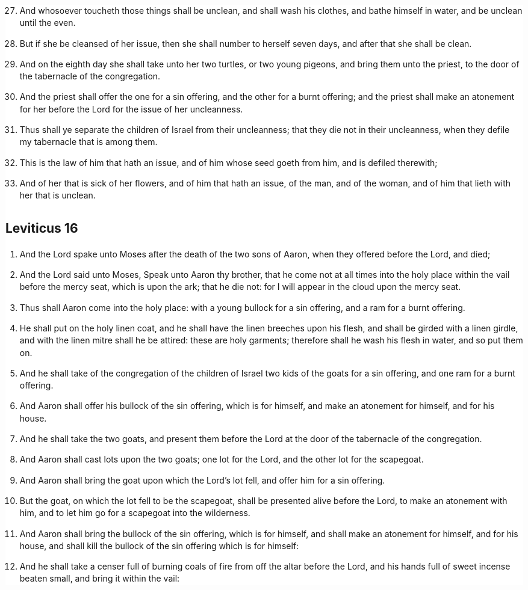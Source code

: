 27. And whosoever toucheth those things shall be unclean, and shall wash his clothes, and bathe himself in water, and be unclean until the even.

28. But if she be cleansed of her issue, then she shall number to herself seven days, and after that she shall be clean.

29. And on the eighth day she shall take unto her two turtles, or two young pigeons, and bring them unto the priest, to the door of the tabernacle of the congregation.

30. And the priest shall offer the one for a sin offering, and the other for a burnt offering; and the priest shall make an atonement for her before the Lord for the issue of her uncleanness.

31. Thus shall ye separate the children of Israel from their uncleanness; that they die not in their uncleanness, when they defile my tabernacle that is among them.

32. This is the law of him that hath an issue, and of him whose seed goeth from him, and is defiled therewith;

33. And of her that is sick of her flowers, and of him that hath an issue, of the man, and of the woman, and of him that lieth with her that is unclean.  

## Leviticus 16

1. And the Lord spake unto Moses after the death of the two sons of Aaron, when they offered before the Lord, and died;

2. And the Lord said unto Moses, Speak unto Aaron thy brother, that he come not at all times into the holy place within the vail before the mercy seat, which is upon the ark; that he die not: for I will appear in the cloud upon the mercy seat.

3. Thus shall Aaron come into the holy place: with a young bullock for a sin offering, and a ram for a burnt offering.

4. He shall put on the holy linen coat, and he shall have the linen breeches upon his flesh, and shall be girded with a linen girdle, and with the linen mitre shall he be attired: these are holy garments; therefore shall he wash his flesh in water, and so put them on.

5. And he shall take of the congregation of the children of Israel two kids of the goats for a sin offering, and one ram for a burnt offering.

6. And Aaron shall offer his bullock of the sin offering, which is for himself, and make an atonement for himself, and for his house.

7. And he shall take the two goats, and present them before the Lord at the door of the tabernacle of the congregation.

8. And Aaron shall cast lots upon the two goats; one lot for the Lord, and the other lot for the scapegoat.

9. And Aaron shall bring the goat upon which the Lord’s lot fell, and offer him for a sin offering.

10. But the goat, on which the lot fell to be the scapegoat, shall be presented alive before the Lord, to make an atonement with him, and to let him go for a scapegoat into the wilderness.

11. And Aaron shall bring the bullock of the sin offering, which is for himself, and shall make an atonement for himself, and for his house, and shall kill the bullock of the sin offering which is for himself:

12. And he shall take a censer full of burning coals of fire from off the altar before the Lord, and his hands full of sweet incense beaten small, and bring it within the vail:
